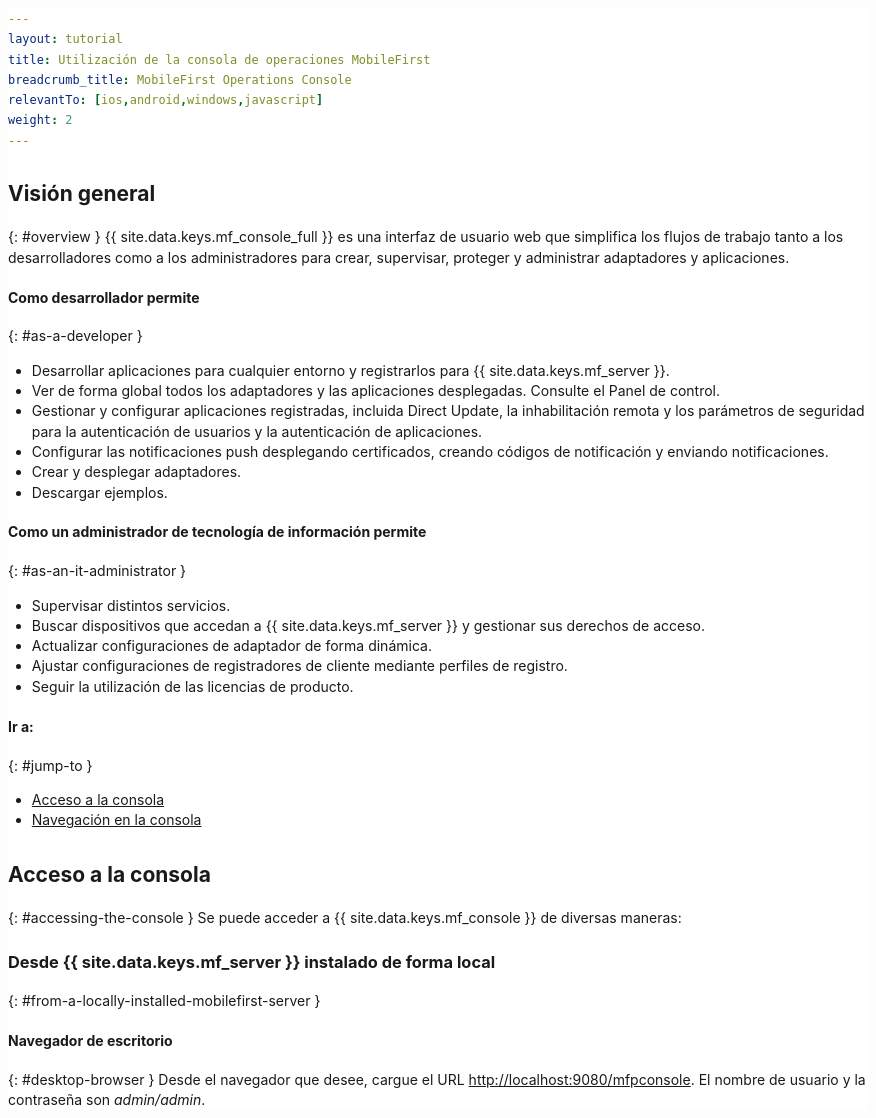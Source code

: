 ```yaml
---
layout: tutorial
title: Utilización de la consola de operaciones MobileFirst
breadcrumb_title: MobileFirst Operations Console
relevantTo: [ios,android,windows,javascript]
weight: 2
---
```


## Visión general
{: #overview }
{{ site.data.keys.mf_console_full }} es una interfaz de usuario web que simplifica los flujos de trabajo tanto a los desarrolladores como a los administradores para crear, supervisar, proteger y administrar adaptadores y aplicaciones.

#### Como desarrollador permite
{: #as-a-developer }
* Desarrollar aplicaciones para cualquier entorno y registrarlos para {{ site.data.keys.mf_server }}.
* Ver de forma global todos los adaptadores y las aplicaciones desplegadas. Consulte el Panel de control.
* Gestionar y configurar aplicaciones registradas, incluida Direct Update, la inhabilitación remota y los parámetros de seguridad para la autenticación de usuarios y la autenticación de aplicaciones.
* Configurar las notificaciones push desplegando certificados, creando códigos de notificación y enviando notificaciones.
* Crear y desplegar adaptadores.
* Descargar ejemplos.

#### Como un administrador de tecnología de información permite
{: #as-an-it-administrator }
* Supervisar distintos servicios.
* Buscar dispositivos que accedan a {{ site.data.keys.mf_server }} y gestionar sus derechos de acceso.
* Actualizar configuraciones de adaptador de forma dinámica.
* Ajustar configuraciones de registradores de cliente mediante perfiles de registro.
* Seguir la utilización de las licencias de producto.

#### Ir a:
{: #jump-to }
* [Acceso a la consola](#accessing-the-console)
* [Navegación en la consola](#navigating-the-console)

## Acceso a la consola
{: #accessing-the-console }
Se puede acceder a {{ site.data.keys.mf_console }} de diversas maneras:

### Desde {{ site.data.keys.mf_server }} instalado de forma local
{: #from-a-locally-installed-mobilefirst-server }
#### Navegador de escritorio
{: #desktop-browser }
Desde el navegador que desee, cargue el URL [http://localhost:9080/mfpconsole](http://localhost:9080/mfpconsole). El nombre de usuario y la contraseña son *admin/admin*.
